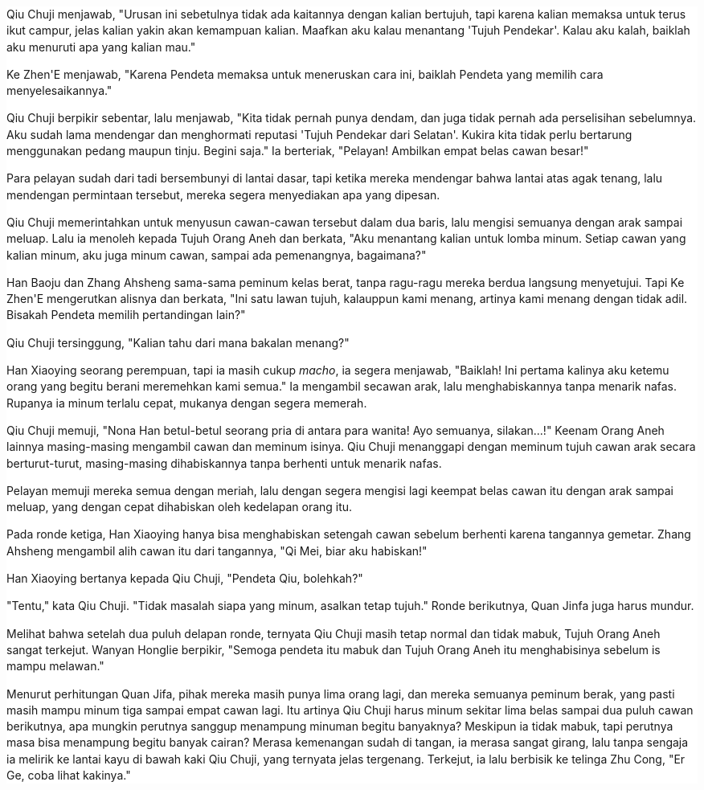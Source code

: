 Qiu Chuji menjawab, "Urusan ini sebetulnya tidak ada kaitannya dengan kalian bertujuh,
tapi karena kalian memaksa untuk terus ikut campur, jelas kalian yakin akan kemampuan
kalian. Maafkan aku kalau menantang 'Tujuh Pendekar'. Kalau aku kalah, baiklah aku menuruti
apa yang kalian mau."

Ke Zhen'E menjawab, "Karena Pendeta memaksa untuk meneruskan cara ini, baiklah
Pendeta yang memilih cara menyelesaikannya."

Qiu Chuji berpikir sebentar, lalu menjawab, "Kita tidak pernah punya dendam, dan juga 
tidak pernah ada perselisihan sebelumnya. Aku sudah lama mendengar dan menghormati 
reputasi 'Tujuh Pendekar dari Selatan'. Kukira kita tidak perlu bertarung menggunakan
pedang maupun tinju. Begini saja." Ia berteriak, "Pelayan! Ambilkan empat belas cawan
besar!"

Para pelayan sudah dari tadi bersembunyi di lantai dasar, tapi ketika mereka mendengar
bahwa lantai atas agak tenang, lalu mendengan permintaan tersebut, mereka segera menyediakan
apa yang dipesan.

Qiu Chuji memerintahkan untuk menyusun cawan-cawan tersebut dalam dua baris, lalu 
mengisi semuanya dengan arak sampai meluap. Lalu ia menoleh kepada Tujuh Orang Aneh
dan berkata, "Aku menantang kalian untuk lomba minum. Setiap cawan yang kalian minum, aku
juga minum cawan, sampai ada pemenangnya, bagaimana?"

Han Baoju dan Zhang Ahsheng sama-sama peminum kelas berat, tanpa ragu-ragu mereka
berdua langsung menyetujui. Tapi Ke Zhen'E mengerutkan alisnya dan berkata, "Ini satu
lawan tujuh, kalauppun kami menang, artinya kami menang dengan tidak adil. Bisakah Pendeta
memilih pertandingan lain?"

Qiu Chuji tersinggung, "Kalian tahu dari mana bakalan menang?"

Han Xiaoying seorang perempuan, tapi ia masih cukup _macho_, ia segera menjawab, "Baiklah!
Ini pertama kalinya aku ketemu orang yang begitu berani meremehkan kami semua." Ia
mengambil secawan arak, lalu menghabiskannya tanpa menarik nafas. Rupanya ia minum
terlalu cepat, mukanya dengan segera memerah.

Qiu Chuji memuji, "Nona Han betul-betul seorang pria di antara para wanita! Ayo semuanya,
silakan...!" Keenam Orang Aneh lainnya masing-masing mengambil cawan dan meminum isinya.
Qiu Chuji menanggapi dengan meminum tujuh cawan arak secara berturut-turut, masing-masing
dihabiskannya tanpa berhenti untuk menarik nafas.

Pelayan memuji mereka semua dengan meriah, lalu dengan segera mengisi lagi keempat belas
cawan itu dengan arak sampai meluap, yang dengan cepat dihabiskan oleh kedelapan orang itu.

Pada ronde ketiga, Han Xiaoying hanya bisa menghabiskan setengah cawan sebelum berhenti
karena tangannya gemetar. Zhang Ahsheng mengambil alih cawan itu dari tangannya, "Qi Mei,
biar aku habiskan!"

Han Xiaoying bertanya kepada Qiu Chuji, "Pendeta Qiu, bolehkah?"

"Tentu," kata Qiu Chuji. "Tidak masalah siapa yang minum, asalkan tetap tujuh."
Ronde berikutnya, Quan Jinfa juga harus mundur.

Melihat bahwa setelah dua puluh delapan ronde, ternyata Qiu Chuji masih tetap normal
dan tidak mabuk, Tujuh Orang Aneh sangat terkejut. Wanyan Honglie berpikir, "Semoga
pendeta itu mabuk dan Tujuh Orang Aneh itu menghabisinya sebelum is mampu melawan."

Menurut perhitungan Quan Jifa, pihak mereka masih punya lima orang lagi, dan mereka
semuanya peminum berak, yang pasti masih mampu minum tiga sampai empat cawan lagi.
Itu artinya Qiu Chuji harus minum sekitar lima belas sampai dua puluh cawan berikutnya,
apa mungkin perutnya sanggup menampung minuman begitu banyaknya? Meskipun ia tidak mabuk,
tapi perutnya masa bisa menampung begitu banyak cairan? Merasa kemenangan sudah di tangan,
ia merasa sangat girang, lalu tanpa sengaja ia melirik ke lantai kayu di bawah kaki Qiu Chuji,
yang ternyata jelas tergenang. Terkejut, ia lalu berbisik ke telinga Zhu Cong, "Er Ge,
coba lihat kakinya."
